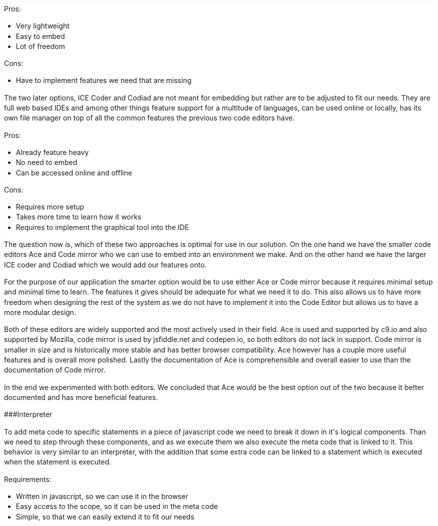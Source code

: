 Pros:
* Very lightweight
* Easy to embed
* Lot of freedom

Cons: 
* Have to implement features we need that are missing

The two later options, ICE Coder and Codiad are not meant for embedding but rather are to be adjusted to fit our needs. They are full web based IDEs and among other things feature support for a multitude of languages, can be used online or locally, has its own file manager on top of all the common features the previous two code editors have.

Pros:
* Already feature heavy
* No need to embed
* Can be accessed online and offline

Cons:
* Requires more setup
* Takes more time to learn how it works
* Requires to implement the graphical tool into the IDE

The question now is, which of these two approaches is optimal for use in our solution. On the one hand we have the smaller code editors Ace and Code mirror who we can use to embed into an environment we make. And on the other hand we have the larger ICE coder and Codiad which we would add our features onto. 

For the purpose of our application the smarter option would be to use either Ace or Code mirror because it requires minimal setup and minimal time to learn. The features it gives should be adequate for what we need it to do. This also allows us to have more freedom when designing the rest of the system as we do not have to implement it into the Code Editor but allows us to have a more modular design.

Both of these editors are widely supported and the most actively used in their field. Ace is used and supported by c9.io and also supported by Mozilla, code mirror is used by jsfiddle.net and codepen.io, so both editors do not lack in support. Code mirror is smaller in size and is historically more stable and has better browser compatibility. Ace however has a couple more useful features and is overall more polished. Lastly the documentation of Ace is comprehensible and overall easier to use than the documentation of Code mirror. 

In the end we experimented with both editors. We concluded that Ace would be the best option out of the two because it better documented and has more beneficial features.

###Interpreter 

To add meta code to specific statements in a piece of javascript code we need to break it down in it's logical components. Than we need to step through these components, and as we execute them we also execute the meta code that is linked to it. This behavior is very similar to an interpreter, with the addition that some extra code can be linked to a statement which is executed when the statement is executed. 

Requirements:
* Written in javascript, so we can use it in the browser
* Easy access to the scope, so it can be used in the meta code
* Simple, so that we can easily extend it to fit our needs
